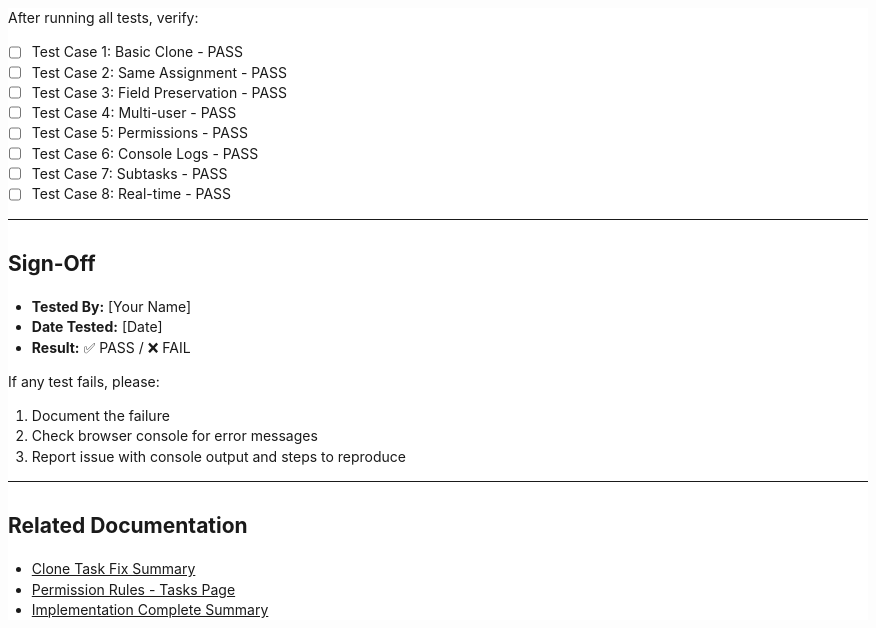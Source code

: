 After running all tests, verify:

- [ ] Test Case 1: Basic Clone - PASS
- [ ] Test Case 2: Same Assignment - PASS
- [ ] Test Case 3: Field Preservation - PASS
- [ ] Test Case 4: Multi-user - PASS
- [ ] Test Case 5: Permissions - PASS
- [ ] Test Case 6: Console Logs - PASS
- [ ] Test Case 7: Subtasks - PASS
- [ ] Test Case 8: Real-time - PASS

---

## Sign-Off

- **Tested By:** [Your Name]
- **Date Tested:** [Date]
- **Result:** ✅ PASS / ❌ FAIL

If any test fails, please:
1. Document the failure
2. Check browser console for error messages
3. Report issue with console output and steps to reproduce

---

## Related Documentation

- [Clone Task Fix Summary](./CLONE_TASK_FIX_SUMMARY.md)
- [Permission Rules - Tasks Page](./PERMISSION_RULES_TASKS_PAGE.md)
- [Implementation Complete Summary](./IMPLEMENTATION_COMPLETE_SUMMARY.md)

